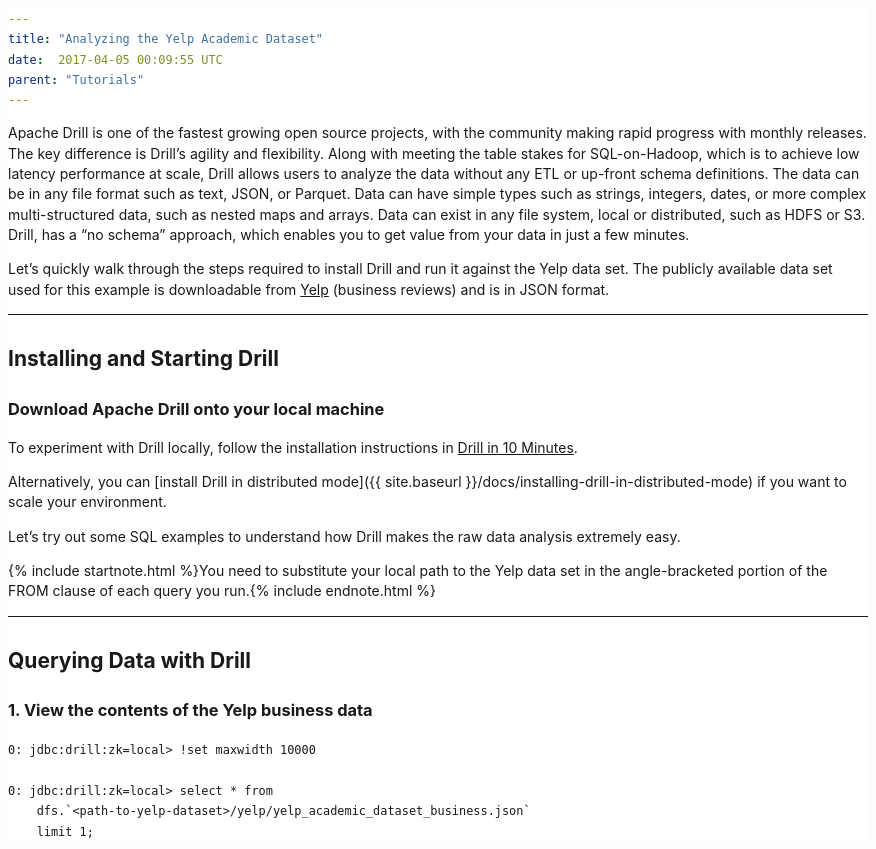 ```yaml
---
title: "Analyzing the Yelp Academic Dataset"
date:  2017-04-05 00:09:55 UTC  
parent: "Tutorials"
---
```

Apache Drill is one of the fastest growing open source projects, with the community making rapid progress with monthly releases. The key difference is Drill’s agility and flexibility.
Along with meeting the table stakes for SQL-on-Hadoop, which is to achieve low
latency performance at scale, Drill allows users to analyze the data without
any ETL or up-front schema definitions. The data can be in any file format
such as text, JSON, or Parquet. Data can have simple types such as strings,
integers, dates, or more complex multi-structured data, such as nested maps and
arrays. Data can exist in any file system, local or distributed, such as HDFS or S3. Drill, has a “no schema” approach, which enables you to get
value from your data in just a few minutes.

Let’s quickly walk through the steps required to install Drill and run it
against the Yelp data set. The publicly available data set used for this
example is downloadable from [Yelp](http://www.yelp.com/dataset_challenge)
(business reviews) and is in JSON format.

----------

## Installing and Starting Drill

### Download Apache Drill onto your local machine

To experiment with Drill locally, follow the installation instructions in [Drill in 10 Minutes]({{site.baseurl}}/docs/drill-in-10-minutes/).

Alternatively, you can [install Drill in distributed mode]({{ site.baseurl }}/docs/installing-drill-in-distributed-mode) if you
want to scale your environment.

Let’s try out some SQL examples to understand how Drill makes the raw data
analysis extremely easy.

{% include startnote.html %}You need to substitute your local path to the Yelp data set in the angle-bracketed portion of the FROM clause of each query you run.{% include endnote.html %}

----------

## Querying Data with Drill   
   
### 1\. View the contents of the Yelp business data

    0: jdbc:drill:zk=local> !set maxwidth 10000

    0: jdbc:drill:zk=local> select * from
        dfs.`<path-to-yelp-dataset>/yelp/yelp_academic_dataset_business.json`
        limit 1;
